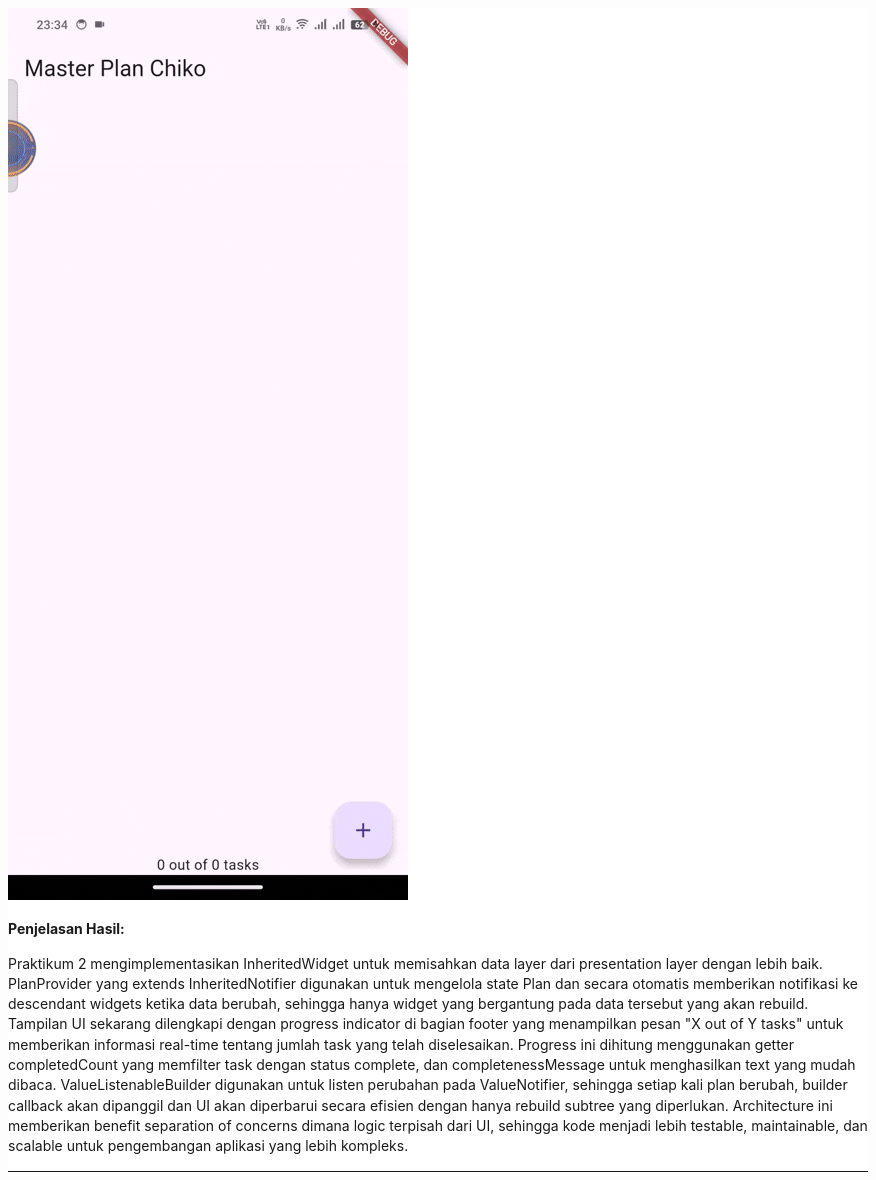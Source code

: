 ![alt text](master_plan/images/hasil_praktikum2.gif)

**Penjelasan Hasil:**

Praktikum 2 mengimplementasikan InheritedWidget untuk memisahkan data layer dari presentation layer dengan lebih baik. PlanProvider yang extends InheritedNotifier digunakan untuk mengelola state Plan dan secara otomatis memberikan notifikasi ke descendant widgets ketika data berubah, sehingga hanya widget yang bergantung pada data tersebut yang akan rebuild. Tampilan UI sekarang dilengkapi dengan progress indicator di bagian footer yang menampilkan pesan "X out of Y tasks" untuk memberikan informasi real-time tentang jumlah task yang telah diselesaikan. Progress ini dihitung menggunakan getter completedCount yang memfilter task dengan status complete, dan completenessMessage untuk menghasilkan text yang mudah dibaca. ValueListenableBuilder digunakan untuk listen perubahan pada ValueNotifier<Plan>, sehingga setiap kali plan berubah, builder callback akan dipanggil dan UI akan diperbarui secara efisien dengan hanya rebuild subtree yang diperlukan. Architecture ini memberikan benefit separation of concerns dimana logic terpisah dari UI, sehingga kode menjadi lebih testable, maintainable, dan scalable untuk pengembangan aplikasi yang lebih kompleks.

---